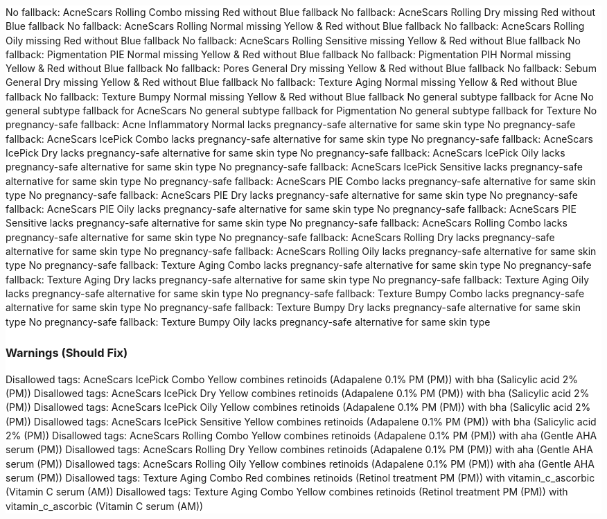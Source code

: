 No fallback: AcneScars Rolling Combo missing Red without Blue fallback
No fallback: AcneScars Rolling Dry missing Red without Blue fallback
No fallback: AcneScars Rolling Normal missing Yellow & Red without Blue fallback
No fallback: AcneScars Rolling Oily missing Red without Blue fallback
No fallback: AcneScars Rolling Sensitive missing Yellow & Red without Blue fallback
No fallback: Pigmentation PIE Normal missing Yellow & Red without Blue fallback
No fallback: Pigmentation PIH Normal missing Yellow & Red without Blue fallback
No fallback: Pores General Dry missing Yellow & Red without Blue fallback
No fallback: Sebum General Dry missing Yellow & Red without Blue fallback
No fallback: Texture Aging Normal missing Yellow & Red without Blue fallback
No fallback: Texture Bumpy Normal missing Yellow & Red without Blue fallback
No general subtype fallback for Acne
No general subtype fallback for AcneScars
No general subtype fallback for Pigmentation
No general subtype fallback for Texture
No pregnancy-safe fallback: Acne Inflammatory Normal lacks pregnancy-safe alternative for same skin type
No pregnancy-safe fallback: AcneScars IcePick Combo lacks pregnancy-safe alternative for same skin type
No pregnancy-safe fallback: AcneScars IcePick Dry lacks pregnancy-safe alternative for same skin type
No pregnancy-safe fallback: AcneScars IcePick Oily lacks pregnancy-safe alternative for same skin type
No pregnancy-safe fallback: AcneScars IcePick Sensitive lacks pregnancy-safe alternative for same skin type
No pregnancy-safe fallback: AcneScars PIE Combo lacks pregnancy-safe alternative for same skin type
No pregnancy-safe fallback: AcneScars PIE Dry lacks pregnancy-safe alternative for same skin type
No pregnancy-safe fallback: AcneScars PIE Oily lacks pregnancy-safe alternative for same skin type
No pregnancy-safe fallback: AcneScars PIE Sensitive lacks pregnancy-safe alternative for same skin type
No pregnancy-safe fallback: AcneScars Rolling Combo lacks pregnancy-safe alternative for same skin type
No pregnancy-safe fallback: AcneScars Rolling Dry lacks pregnancy-safe alternative for same skin type
No pregnancy-safe fallback: AcneScars Rolling Oily lacks pregnancy-safe alternative for same skin type
No pregnancy-safe fallback: Texture Aging Combo lacks pregnancy-safe alternative for same skin type
No pregnancy-safe fallback: Texture Aging Dry lacks pregnancy-safe alternative for same skin type
No pregnancy-safe fallback: Texture Aging Oily lacks pregnancy-safe alternative for same skin type
No pregnancy-safe fallback: Texture Bumpy Combo lacks pregnancy-safe alternative for same skin type
No pregnancy-safe fallback: Texture Bumpy Dry lacks pregnancy-safe alternative for same skin type
No pregnancy-safe fallback: Texture Bumpy Oily lacks pregnancy-safe alternative for same skin type

### Warnings (Should Fix)
Disallowed tags: AcneScars IcePick Combo Yellow combines retinoids (Adapalene 0.1% PM (PM)) with bha (Salicylic acid 2% (PM))
Disallowed tags: AcneScars IcePick Dry Yellow combines retinoids (Adapalene 0.1% PM (PM)) with bha (Salicylic acid 2% (PM))
Disallowed tags: AcneScars IcePick Oily Yellow combines retinoids (Adapalene 0.1% PM (PM)) with bha (Salicylic acid 2% (PM))
Disallowed tags: AcneScars IcePick Sensitive Yellow combines retinoids (Adapalene 0.1% PM (PM)) with bha (Salicylic acid 2% (PM))
Disallowed tags: AcneScars Rolling Combo Yellow combines retinoids (Adapalene 0.1% PM (PM)) with aha (Gentle AHA serum (PM))
Disallowed tags: AcneScars Rolling Dry Yellow combines retinoids (Adapalene 0.1% PM (PM)) with aha (Gentle AHA serum (PM))
Disallowed tags: AcneScars Rolling Oily Yellow combines retinoids (Adapalene 0.1% PM (PM)) with aha (Gentle AHA serum (PM))
Disallowed tags: Texture Aging Combo Red combines retinoids (Retinol treatment PM (PM)) with vitamin_c_ascorbic (Vitamin C serum (AM))
Disallowed tags: Texture Aging Combo Yellow combines retinoids (Retinol treatment PM (PM)) with vitamin_c_ascorbic (Vitamin C serum (AM))